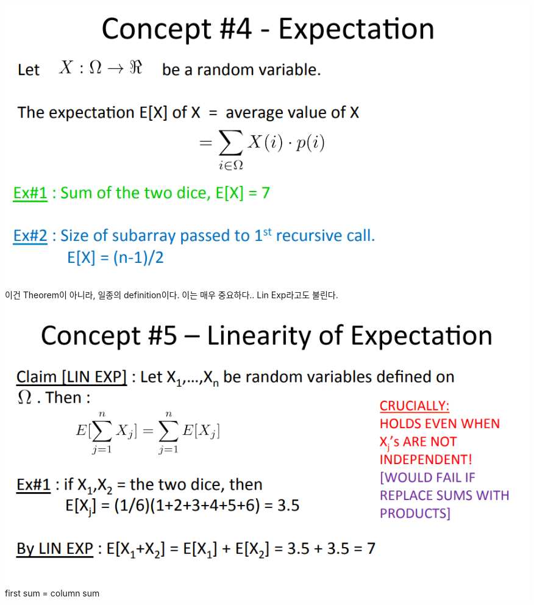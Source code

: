 ![Untitled](Week%203%20216d6b6b13874989b8c4f75526b0fa60/Untitled%2035.png)

이건 Theorem이 아니라, 일종의 definition이다. 이는 매우 중요하다.. Lin Exp라고도 불린다.

![Untitled](Week%203%20216d6b6b13874989b8c4f75526b0fa60/Untitled%2036.png)

first sum = column sum
